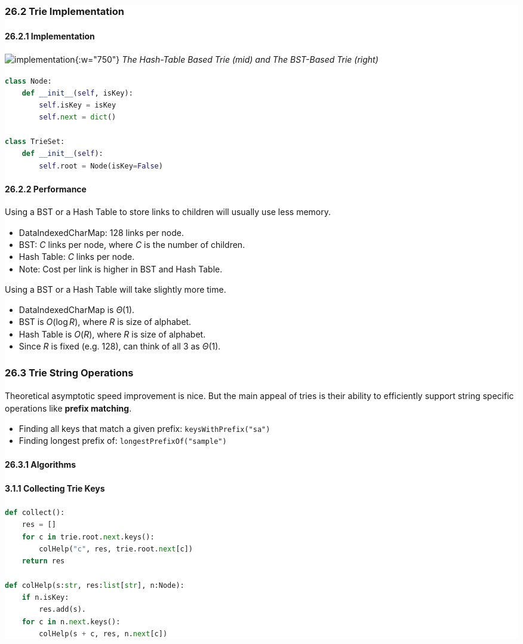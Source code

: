 ### 26.2 Trie Implementation
#### 26.2.1 Implementation
![implementation](26/implementation.png){:w="750"}
_The Hash-Table Based Trie (mid) and The BST-Based Trie (right)_

```py
class Node:
    def __init__(self, isKey):
        self.isKey = isKey
        self.next = dict()

class TrieSet:
    def __init__(self):
        self.root = Node(isKey=False)
```

#### 26.2.2 Performance
Using a BST or a Hash Table to store links to children will usually use less memory.
- DataIndexedCharMap: 128 links per node.
- BST: $C$ links per node, where $C$ is the number of children.
- Hash Table: $C$ links per node.
- Note: Cost per link is higher in BST and Hash Table.

Using a BST or a Hash Table will take slightly more time.
- DataIndexedCharMap is $\Theta(1)$.
- BST is $O(\log R)$, where $R$ is size of alphabet.
- Hash Table is $O(R)$, where $R$ is size of alphabet.
- Since $R$ is fixed (e.g. 128), can think of all 3 as $\Theta(1)$.


### 26.3 Trie String Operations
Theoretical asymptotic speed improvement is nice. But the main appeal of tries is their ability to efficiently support string specific operations like **prefix matching**.
- Finding all keys that match a given prefix: `keysWithPrefix("sa")`
- Finding longest prefix of: `longestPrefixOf("sample")`

#### 26.3.1 Algorithms
#### 3.1.1 Collecting Trie Keys
```py
def collect():
    res = []
    for c in trie.root.next.keys():
        colHelp("c", res, trie.root.next[c])
    return res

def colHelp(s:str, res:list[str], n:Node):
    if n.isKey:
        res.add(s).
    for c in n.next.keys():
        colHelp(s + c, res, n.next[c])
```
